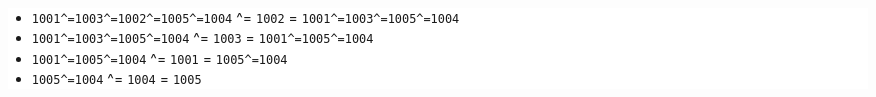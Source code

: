   * `1001^=1003^=1002^=1005^=1004` ^= `1002` = `1001^=1003^=1005^=1004`
  * `1001^=1003^=1005^=1004` ^= `1003` = `1001^=1005^=1004`
  * `1001^=1005^=1004` ^= `1001` = `1005^=1004`
  * `1005^=1004` ^= `1004` = `1005`







   


